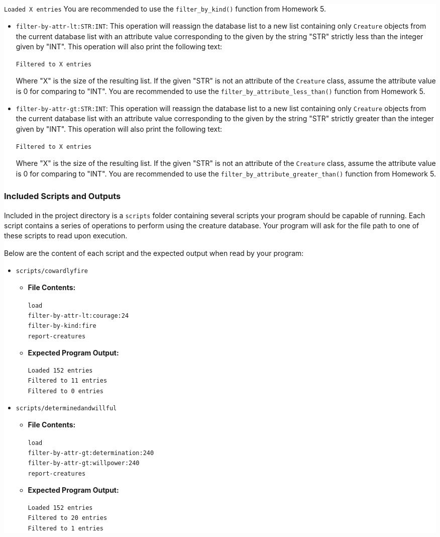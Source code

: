   ```Loaded X entries```
  You are recommended to use the `filter_by_kind()` function from Homework 5.
- `filter-by-attr-lt:STR:INT`: This operation will reassign the database list to a new list containing only `Creature` objects from the current database list with an attribute value corresponding to the given by the string "STR" strictly less than the integer given by "INT".
  This operation will also print the following text:
  
  ```Filtered to X entries```
  
  Where "X" is the size of the resulting list.
  If the given "STR" is not an attribute of the `Creature` class, assume the attribute value is 0 for comparing to "INT".
  You are recommended to use the `filter_by_attribute_less_than()` function from Homework 5.
- `filter-by-attr-gt:STR:INT`: This operation will reassign the database list to a new list containing only `Creature` objects from the current database list with an attribute value corresponding to the given by the string "STR" strictly greater than the integer given by "INT".
  This operation will also print the following text:
  
  ```Filtered to X entries```
  
  Where "X" is the size of the resulting list.
  If the given "STR" is not an attribute of the `Creature` class, assume the attribute value is 0 for comparing to "INT".
  You are recommended to use the `filter_by_attribute_greater_than()` function from Homework 5.

### Included Scripts and Outputs

Included in the project directory is a `scripts` folder containing several scripts your program should be capable of running.
Each script contains a series of operations to perform using the creature database.
Your program will ask for the file path to one of these scripts to read upon execution.

Below are the content of each script and the expected output when read by your program:
- `scripts/cowardlyfire`
  - **File Contents:**
    
    ```
    load
    filter-by-attr-lt:courage:24
    filter-by-kind:fire
    report-creatures
    ```
  - **Expected Program Output:**
    
    ```
    Loaded 152 entries
    Filtered to 11 entries
    Filtered to 0 entries
    ```
- `scripts/determinedandwillful`
  - **File Contents:**
    
    ```
    load
    filter-by-attr-gt:determination:240
    filter-by-attr-gt:willpower:240
    report-creatures
    ```
  - **Expected Program Output:**
    
    ```
    Loaded 152 entries
    Filtered to 20 entries
    Filtered to 1 entries
  ```